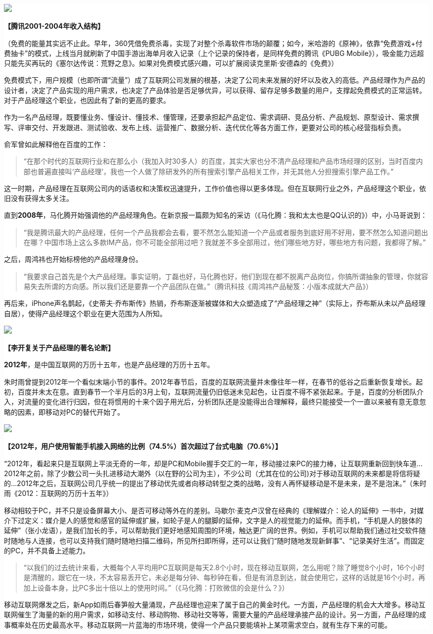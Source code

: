 ![](https://image.woshipm.com/wp-files/2021/10/Sz3xy0AtnBGUJuSr3TQe.png)

**【腾讯2001-2004年收入结构】**

（免费的能量其实远不止此。早年，360凭借免费杀毒，实现了对整个杀毒软件市场的颠覆；如今，米哈游的《原神》，依靠“免费游戏+付费抽卡”的模式，上线当月就刷新了中国手游出海单月收入记录（上个记录的保持者，是同样免费的腾讯《PUBG Mobile》），吸金能力远超只能先买再玩的《塞尔达传说：荒野之息》。如果对免费模式感兴趣，可以扩展阅读克里斯·安德森的《免费》）

免费模式下，用户规模（也即所谓“流量”）成了互联网公司发展的根基，决定了公司未来发展的好坏以及收入的高低。产品经理作为产品的设计者，决定了产品实现的用户需求，也决定了产品体验是否足够优异，可以获得、留存足够多数量的用户，支撑起免费模式的正常运转。对于产品经理这个职业，也因此有了新的更高的要求。

作为一名产品经理，既要懂业务、懂设计、懂技术、懂管理，还要承担起产品定位、需求调研、竞品分析、产品规划、原型设计、需求撰写、评审交付、开发跟进、测试验收、发布上线、运营推广、数据分析、迭代优化等各方面工作，更要对公司的核心经营指标负责。

俞军曾如此解释他在百度的工作：

> “在那个时代的互联网行业和在那么小（我加入时30多人）的百度，其实大家也分不清产品经理和产品市场经理的区别，当时百度内部也普遍直接叫‘产品经理’，我也一个人做了除研发外的所有搜索引擎产品相关工作，并无其他人分担搜索引擎产品工作。”

这一时期，产品经理在互联网公司内的话语权和决策权迅速提升，工作价值也得以更多体现。但在互联网行业之外，产品经理这个职业，依旧没有获得太多关注。

直到**2008年**，马化腾开始强调他的产品经理角色。在新京报一篇颇为知名的采访（《马化腾：我和太太也是QQ认识的》）中，小马哥说到：

> “我是腾讯最大的产品经理，任何一个产品我都会去看，要不然怎么能知道一个产品或者服务到底好用不好用，要不然怎么知道问题出在哪？中国市场上这么多款IM产品，你不可能全部用过吧？我就差不多全部用过，他们哪些地方好，哪些地方有问题，我都得了解。”

之后，周鸿祎也开始标榜他的产品经理身份。

> “我要求自己首先是个大产品经理。事实证明，丁磊也好，马化腾也好，他们到现在都不脱离产品岗位，你搞所谓抽象的管理，你就容易失去所谓的方向感。所以我们还是要靠一个产品团队在做。”（腾讯科技《周鸿祎产品秘笈：小版本成就大产品》）

再后来，iPhone声名鹊起，《史蒂夫·乔布斯传》热销，乔布斯逐渐被媒体和大众塑造成了“产品经理之神”（实际上，乔布斯从未以产品经理自居），使得产品经理这个职业在更大范围为人所知。

![](https://image.woshipm.com/wp-files/2021/10/o9xwQXx466pHHYwT1EZe.png)

**【李开复关于产品经理的著名论断】**

**2012年**，是中国互联网的万历十五年，也是产品经理的万历十五年。

朱时雨曾提到2012年一个看似末端小节的事件。2012年春节后，百度的互联网流量并未像往年一样，在春节的低谷之后重新恢复增长。起初，百度并未太在意。直到春节一个半月后的3月上旬，互联网流量仍旧低迷未见起色，让百度不得不紧张起来。于是，百度的分析团队介入，对流量的变化进行归因，但在将惯用的十来个因子用光后，分析团队还是没能得出合理解释，最终只能接受一个一直以来被有意无意忽略的因素，即移动对PC的替代开始了。

![](https://image.woshipm.com/wp-files/2021/10/JHK0PZNBk2LACyiut4h8.png)

**【2012年，用户使用智能手机接入网络的比例（74.5%）首次超过了台式电脑（70.6%）】**

“2012年，看起来只是互联网上平淡无奇的一年，却是PC和Mobile握手交汇的一年，移动接过来PC的接力棒，让互联网重新回到快车道…2012年之前，除了少数公司一头扎进移动大潮外（以在野的公司为主），不少公司（尤其在位的公司)对于移动互联网的未来都是将信将疑的…2012年之后，互联网公司几乎统一的提出了移动优先或者向移动转型之类的战略，没有人再怀疑移动是不是未来，是不是泡沫。”（朱时雨《2012：互联网的万历十五年》）

移动相较于PC，并不只是设备屏幕大小、是否可移动等外在的差别。马歇尔·麦克卢汉曾在经典的《理解媒介：论人的延伸》一书中，对媒介下过定义：媒介是人的感觉和感官的延伸或扩展，如轮子是人的腿脚的延伸，文字是人的视觉能力的延伸。而手机，“手机是人的肢体的延伸”（张小龙语），是我们加长的手，可以帮助我们更好地感知周围的环境，触达更广阔的世界。例如，手机可以帮助我们通过社交软件随时随地与人连接，也可以支持我们随时随地扫描二维码，所见所扫即所得，还可以让我们“随时随地发现新鲜事”、“记录美好生活”。而固定的PC，并不具备上述能力。

> “以我们的过去统计来看，大概每个人平均用PC互联网是每天2.8个小时，现在移动互联网，怎么用呢？除了睡觉8个小时，16个小时是清醒的，跟它在一块，不太容易丢开它，未必是每分钟、每秒钟在看，但是有消息到达，就会使用它，这样的话就是16个小时，再加上设备本身，比PC多出十倍以上的使用时间。”（《马化腾：打败微信的会是什么？》）

移动互联网爆发之后，新App如雨后春笋般大量涌现，产品经理也迎来了属于自己的黄金时代。一方面，产品经理的机会大大增多。移动互联网催生了海量的新的用户需求，如移动支付、移动购物、移动社交等等，需要大量的产品经理承接产品的设计。另一方面，产品经理的成事概率处在历史最高水平。移动互联网一片蓝海的市场环境，使得一个产品只要能填补上某项需求空白，就有生存下来的可能。
